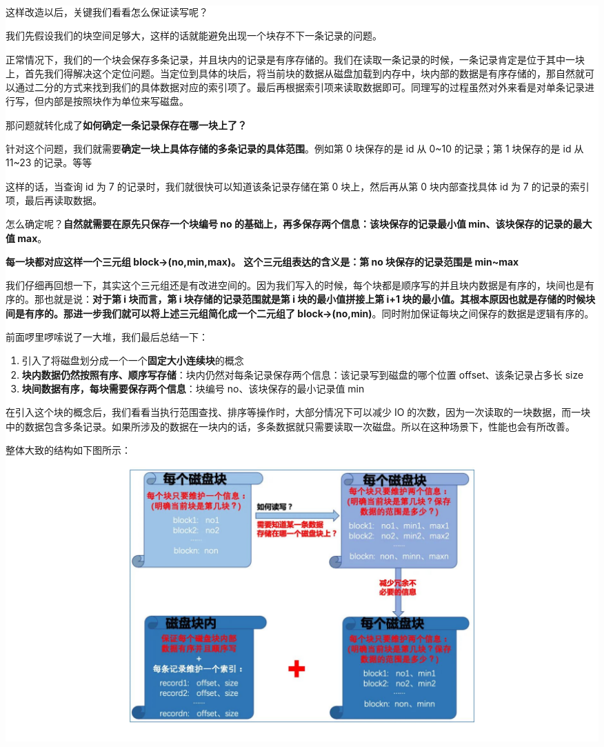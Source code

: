 这样改造以后，关键我们看看怎么保证读写呢？

我们先假设我们的块空间足够大，这样的话就能避免出现一个块存不下一条记录的问题。

正常情况下，我们的一个块会保存多条记录，并且块内的记录是有序存储的。我们在读取一条记录的时候，一条记录肯定是位于其中一块上，首先我们得解决这个定位问题。当定位到具体的块后，将当前块的数据从磁盘加载到内存中，块内部的数据是有序存储的，那自然就可以通过二分的方式来找到我们的具体数据对应的索引项了。最后再根据索引项来读取数据即可。同理写的过程虽然对外来看是对单条记录进行写，但内部是按照块作为单位来写磁盘。

那问题就转化成了**如何确定一条记录保存在哪一块上了？**

针对这个问题，我们就需要**确定一块上具体存储的多条记录的具体范围**。例如第 0 块保存的是 id 从 0~10 的记录；第 1 块保存的是 id 从 11~23 的记录。等等

这样的话，当查询 id 为 7 的记录时，我们就很快可以知道该条记录存储在第 0 块上，然后再从第 0 块内部查找具体 id 为 7 的记录的索引项，最后再读取数据。

怎么确定呢？**自然就需要在原先只保存一个块编号 no 的基础上，再多保存两个信息：该块保存的记录最小值 min、该块保存的记录的最大值 max**。

**每一块都对应这样一个三元组 block->(no,min,max)。**
**这个三元组表达的含义是：第 no 块保存的记录范围是 min~max**

我们仔细再回想一下，其实这个三元组还是有改进空间的。因为我们写入的时候，每个块都是顺序写的并且块内数据是有序的，块间也是有序的。那也就是说：**对于第 i 块而言，第 i 块存储的记录范围就是第 i 块的最小值拼接上第 i+1 块的最小值。其根本原因也就是存储的时候块间是有序的。那进一步我们就可以将上述三元组简化成一个二元组了 block->(no,min)**。同时附加保证每块之间保存的数据是逻辑有序的。

前面啰里啰嗦说了一大堆，我们最后总结一下：

1. 引入了将磁盘划分成一个一个**固定大小连续块**的概念
2. **块内数据仍然按照有序、顺序写存储**：块内仍然对每条记录保存两个信息：该记录写到磁盘的哪个位置 offset、该条记录占多长 size
3. **块间数据有序，每块需要保存两个信息**：块编号 no、该块保存的最小记录值 min

在引入这个块的概念后，我们看看当执行范围查找、排序等操作时，大部分情况下可以减少 IO 的次数，因为一次读取的一块数据，而一块中的数据包含多条记录。如果所涉及的数据在一块内的话，多条数据就只需要读取一次磁盘。所以在这种场景下，性能也会有所改善。

整体大致的结构如下图所示：

<div align="center"> <img src="../../pics/0056ca182275658156ee99990397e295.jpg" width="500px"/> </div><br>
